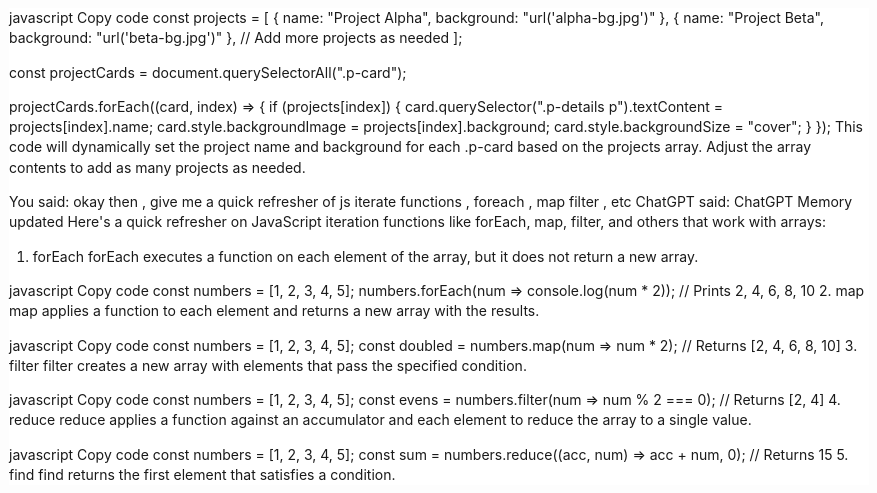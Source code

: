 javascript
Copy code
const projects = [
{ name: "Project Alpha", background: "url('alpha-bg.jpg')" },
{ name: "Project Beta", background: "url('beta-bg.jpg')" },
// Add more projects as needed
];

const projectCards = document.querySelectorAll(".p-card");

projectCards.forEach((card, index) => {
if (projects[index]) {
card.querySelector(".p-details p").textContent = projects[index].name;
card.style.backgroundImage = projects[index].background;
card.style.backgroundSize = "cover";
}
});
This code will dynamically set the project name and background for each .p-card based on the projects array. Adjust the array contents to add as many projects as needed.

You said:
okay then , give me a quick refresher of js iterate functions , foreach , map filter , etc
ChatGPT said:
ChatGPT
Memory updated
Here's a quick refresher on JavaScript iteration functions like forEach, map, filter, and others that work with arrays:

1. forEach
   forEach executes a function on each element of the array, but it does not return a new array.

javascript
Copy code
const numbers = [1, 2, 3, 4, 5];
numbers.forEach(num => console.log(num \* 2)); // Prints 2, 4, 6, 8, 10 2. map
map applies a function to each element and returns a new array with the results.

javascript
Copy code
const numbers = [1, 2, 3, 4, 5];
const doubled = numbers.map(num => num \* 2); // Returns [2, 4, 6, 8, 10] 3. filter
filter creates a new array with elements that pass the specified condition.

javascript
Copy code
const numbers = [1, 2, 3, 4, 5];
const evens = numbers.filter(num => num % 2 === 0); // Returns [2, 4] 4. reduce
reduce applies a function against an accumulator and each element to reduce the array to a single value.

javascript
Copy code
const numbers = [1, 2, 3, 4, 5];
const sum = numbers.reduce((acc, num) => acc + num, 0); // Returns 15 5. find
find returns the first element that satisfies a condition.
